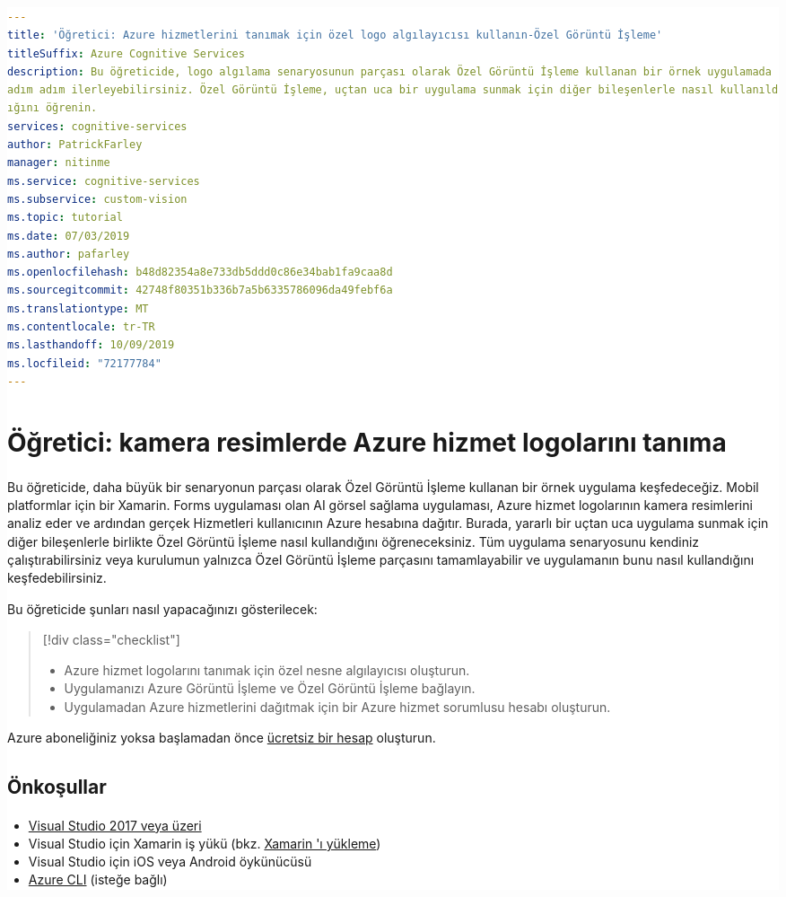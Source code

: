 ```yaml
---
title: 'Öğretici: Azure hizmetlerini tanımak için özel logo algılayıcısı kullanın-Özel Görüntü İşleme'
titleSuffix: Azure Cognitive Services
description: Bu öğreticide, logo algılama senaryosunun parçası olarak Özel Görüntü İşleme kullanan bir örnek uygulamada adım adım ilerleyebilirsiniz. Özel Görüntü İşleme, uçtan uca bir uygulama sunmak için diğer bileşenlerle nasıl kullanıldığını öğrenin.
services: cognitive-services
author: PatrickFarley
manager: nitinme
ms.service: cognitive-services
ms.subservice: custom-vision
ms.topic: tutorial
ms.date: 07/03/2019
ms.author: pafarley
ms.openlocfilehash: b48d82354a8e733db5ddd0c86e34bab1fa9caa8d
ms.sourcegitcommit: 42748f80351b336b7a5b6335786096da49febf6a
ms.translationtype: MT
ms.contentlocale: tr-TR
ms.lasthandoff: 10/09/2019
ms.locfileid: "72177784"
---
```

# <a name="tutorial-recognize-azure-service-logos-in-camera-pictures"></a>Öğretici: kamera resimlerde Azure hizmet logolarını tanıma

Bu öğreticide, daha büyük bir senaryonun parçası olarak Özel Görüntü İşleme kullanan bir örnek uygulama keşfedeceğiz. Mobil platformlar için bir Xamarin. Forms uygulaması olan AI görsel sağlama uygulaması, Azure hizmet logolarının kamera resimlerini analiz eder ve ardından gerçek Hizmetleri kullanıcının Azure hesabına dağıtır. Burada, yararlı bir uçtan uca uygulama sunmak için diğer bileşenlerle birlikte Özel Görüntü İşleme nasıl kullandığını öğreneceksiniz. Tüm uygulama senaryosunu kendiniz çalıştırabilirsiniz veya kurulumun yalnızca Özel Görüntü İşleme parçasını tamamlayabilir ve uygulamanın bunu nasıl kullandığını keşfedebilirsiniz.

Bu öğreticide şunları nasıl yapacağınızı gösterilecek:

> [!div class="checklist"]
> - Azure hizmet logolarını tanımak için özel nesne algılayıcısı oluşturun.
> - Uygulamanızı Azure Görüntü İşleme ve Özel Görüntü İşleme bağlayın.
> - Uygulamadan Azure hizmetlerini dağıtmak için bir Azure hizmet sorumlusu hesabı oluşturun.

Azure aboneliğiniz yoksa başlamadan önce [ücretsiz bir hesap](https://azure.microsoft.com/free/) oluşturun. 

## <a name="prerequisites"></a>Önkoşullar

- [Visual Studio 2017 veya üzeri](https://www.visualstudio.com/downloads/)
- Visual Studio için Xamarin iş yükü (bkz. [Xamarin 'ı yükleme](https://docs.microsoft.com/xamarin/cross-platform/get-started/installation/windows))
- Visual Studio için iOS veya Android öykünücüsü
- [Azure CLI](https://docs.microsoft.com/cli/azure/install-azure-cli-windows?view=azure-cli-latest) (isteğe bağlı)
